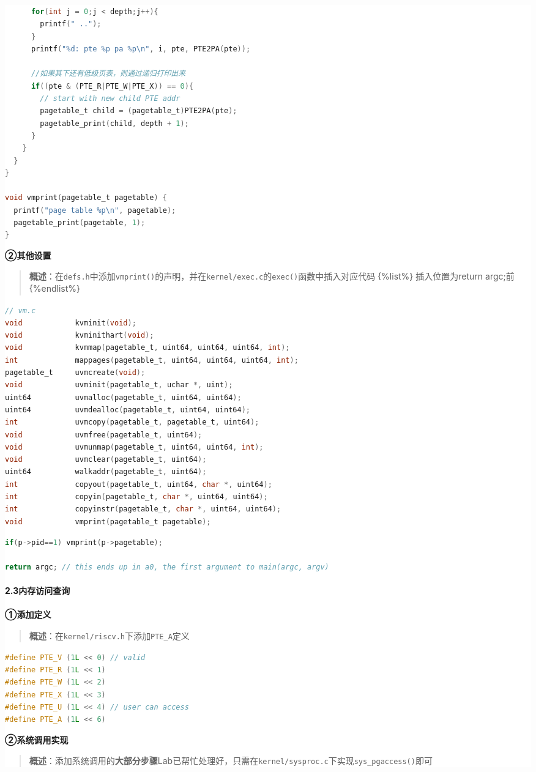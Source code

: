 ```c
      for(int j = 0;j < depth;j++){
        printf(" ..");
      }
      printf("%d: pte %p pa %p\n", i, pte, PTE2PA(pte));

      //如果其下还有低级页表，则通过递归打印出来
      if((pte & (PTE_R|PTE_W|PTE_X)) == 0){
        // start with new child PTE addr
        pagetable_t child = (pagetable_t)PTE2PA(pte);
        pagetable_print(child, depth + 1);
      }
    }
  }
}

void vmprint(pagetable_t pagetable) {
  printf("page table %p\n", pagetable);
  pagetable_print(pagetable, 1);
}
```
**②其他设置**
>**概述**：在`defs.h`中添加`vmprint()`的声明，并在`kernel/exec.c`的`exec()`函数中插入对应代码
{%list%}
插入位置为return argc;前
{%endlist%}
```c
// vm.c
void            kvminit(void);
void            kvminithart(void);
void            kvmmap(pagetable_t, uint64, uint64, uint64, int);
int             mappages(pagetable_t, uint64, uint64, uint64, int);
pagetable_t     uvmcreate(void);
void            uvminit(pagetable_t, uchar *, uint);
uint64          uvmalloc(pagetable_t, uint64, uint64);
uint64          uvmdealloc(pagetable_t, uint64, uint64);
int             uvmcopy(pagetable_t, pagetable_t, uint64);
void            uvmfree(pagetable_t, uint64);
void            uvmunmap(pagetable_t, uint64, uint64, int);
void            uvmclear(pagetable_t, uint64);
uint64          walkaddr(pagetable_t, uint64);
int             copyout(pagetable_t, uint64, char *, uint64);
int             copyin(pagetable_t, char *, uint64, uint64);
int             copyinstr(pagetable_t, char *, uint64, uint64);
void            vmprint(pagetable_t pagetable);
```
```c
if(p->pid==1) vmprint(p->pagetable);

return argc; // this ends up in a0, the first argument to main(argc, argv)
```

#### 2.3内存访问查询
**①添加定义**
>**概述**：在`kernel/riscv.h`下添加`PTE_A`定义
```c
#define PTE_V (1L << 0) // valid
#define PTE_R (1L << 1)
#define PTE_W (1L << 2)
#define PTE_X (1L << 3)
#define PTE_U (1L << 4) // user can access
#define PTE_A (1L << 6) 
```
**②系统调用实现**
>**概述**：添加系统调用的**大部分步骤**Lab已帮忙处理好，只需在`kernel/sysproc.c`下实现`sys_pgaccess()`即可